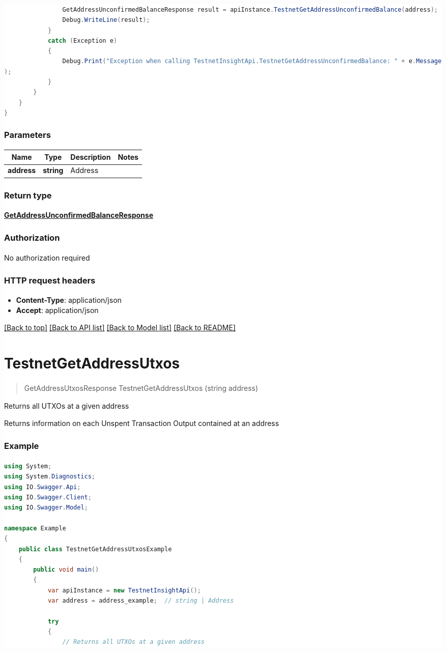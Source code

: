 ```csharp
                GetAddressUnconfirmedBalanceResponse result = apiInstance.TestnetGetAddressUnconfirmedBalance(address);
                Debug.WriteLine(result);
            }
            catch (Exception e)
            {
                Debug.Print("Exception when calling TestnetInsightApi.TestnetGetAddressUnconfirmedBalance: " + e.Message );
            }
        }
    }
}
```

### Parameters

Name | Type | Description  | Notes
------------- | ------------- | ------------- | -------------
 **address** | **string**| Address | 

### Return type

[**GetAddressUnconfirmedBalanceResponse**](GetAddressUnconfirmedBalanceResponse.md)

### Authorization

No authorization required

### HTTP request headers

 - **Content-Type**: application/json
 - **Accept**: application/json

[[Back to top]](#) [[Back to API list]](../README.md#documentation-for-api-endpoints) [[Back to Model list]](../README.md#documentation-for-models) [[Back to README]](../README.md)

<a name="testnetgetaddressutxos"></a>
# **TestnetGetAddressUtxos**
> GetAddressUtxosResponse TestnetGetAddressUtxos (string address)

Returns all UTXOs at a given address

Returns information on each Unspent Transaction Output contained at an address

### Example
```csharp
using System;
using System.Diagnostics;
using IO.Swagger.Api;
using IO.Swagger.Client;
using IO.Swagger.Model;

namespace Example
{
    public class TestnetGetAddressUtxosExample
    {
        public void main()
        {
            var apiInstance = new TestnetInsightApi();
            var address = address_example;  // string | Address

            try
            {
                // Returns all UTXOs at a given address
```